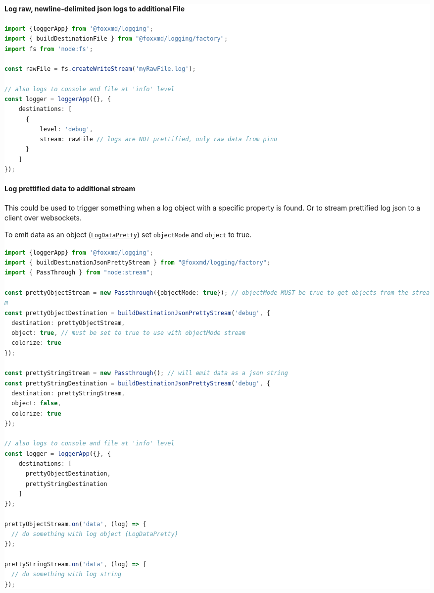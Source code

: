 #### Log raw, newline-delimited json logs to additional File

```ts
import {loggerApp} from '@foxxmd/logging';
import { buildDestinationFile } from "@foxxmd/logging/factory";
import fs from 'node:fs';

const rawFile = fs.createWriteStream('myRawFile.log');

// also logs to console and file at 'info' level
const logger = loggerApp({}, {
    destinations: [
      {
          level: 'debug',
          stream: rawFile // logs are NOT prettified, only raw data from pino
      }
    ]
});
```

#### Log prettified data to additional stream

This could be used to trigger something when a log object with a specific property is found. Or to stream prettified log json to a client over websockets.

To emit data as an object ([`LogDataPretty`](https://foxxmd.github.io/logging/types/index.LogDataPretty.html)) set `objectMode` and `object` to true.

```ts
import {loggerApp} from '@foxxmd/logging';
import { buildDestinationJsonPrettyStream } from "@foxxmd/logging/factory";
import { PassThrough } from "node:stream";

const prettyObjectStream = new Passthrough({objectMode: true}); // objectMode MUST be true to get objects from the stream
const prettyObjectDestination = buildDestinationJsonPrettyStream('debug', {
  destination: prettyObjectStream,
  object: true, // must be set to true to use with objectMode stream
  colorize: true
});

const prettyStringStream = new Passthrough(); // will emit data as a json string
const prettyStringDestination = buildDestinationJsonPrettyStream('debug', {
  destination: prettyStringStream,
  object: false,
  colorize: true
});

// also logs to console and file at 'info' level
const logger = loggerApp({}, {
    destinations: [
      prettyObjectDestination,
      prettyStringDestination
    ]
});

prettyObjectStream.on('data', (log) => {
  // do something with log object (LogDataPretty) 
});

prettyStringStream.on('data', (log) => {
  // do something with log string
});
```
